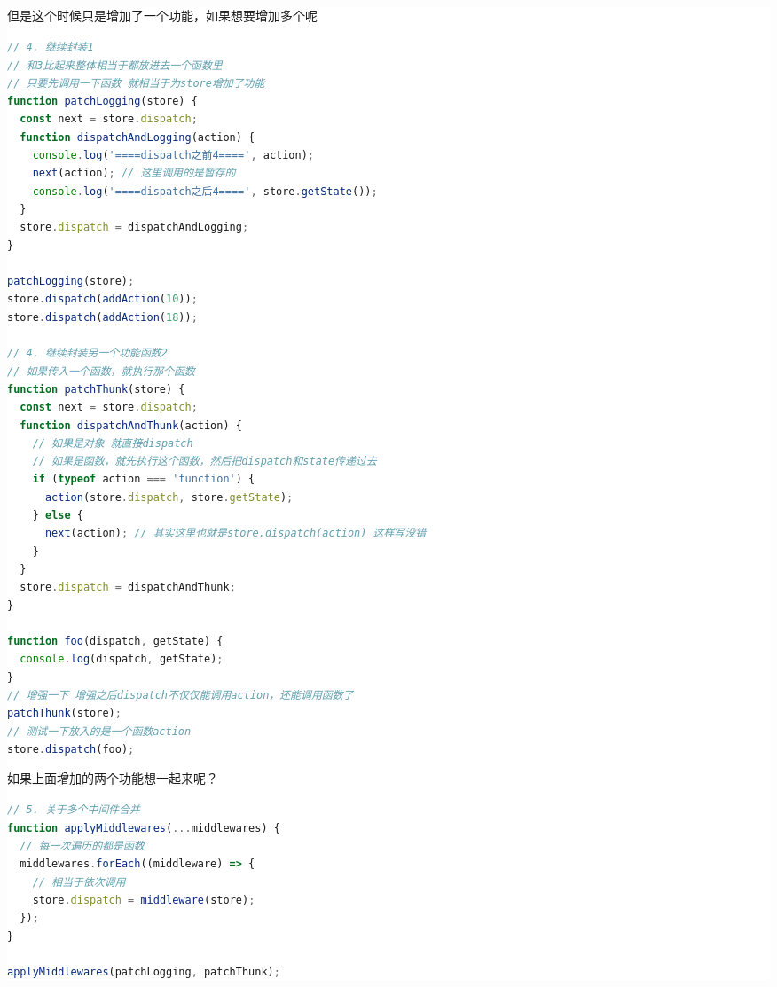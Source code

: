 但是这个时候只是增加了一个功能，如果想要增加多个呢

```javascript
// 4. 继续封装1
// 和3比起来整体相当于都放进去一个函数里
// 只要先调用一下函数 就相当于为store增加了功能
function patchLogging(store) {
  const next = store.dispatch;
  function dispatchAndLogging(action) {
    console.log('====dispatch之前4====', action);
    next(action); // 这里调用的是暂存的
    console.log('====dispatch之后4====', store.getState());
  }
  store.dispatch = dispatchAndLogging;
}

patchLogging(store);
store.dispatch(addAction(10));
store.dispatch(addAction(18));

// 4. 继续封装另一个功能函数2
// 如果传入一个函数，就执行那个函数
function patchThunk(store) {
  const next = store.dispatch;
  function dispatchAndThunk(action) {
    // 如果是对象 就直接dispatch
    // 如果是函数，就先执行这个函数，然后把dispatch和state传递过去
    if (typeof action === 'function') {
      action(store.dispatch, store.getState);
    } else {
      next(action); // 其实这里也就是store.dispatch(action) 这样写没错
    }
  }
  store.dispatch = dispatchAndThunk;
}

function foo(dispatch, getState) {
  console.log(dispatch, getState);
}
// 增强一下 增强之后dispatch不仅仅能调用action，还能调用函数了
patchThunk(store);
// 测试一下放入的是一个函数action
store.dispatch(foo);
```

如果上面增加的两个功能想一起来呢？

```javascript
// 5. 关于多个中间件合并
function applyMiddlewares(...middlewares) {
  // 每一次遍历的都是函数
  middlewares.forEach((middleware) => {
    // 相当于依次调用
    store.dispatch = middleware(store);
  });
}

applyMiddlewares(patchLogging, patchThunk);
```
